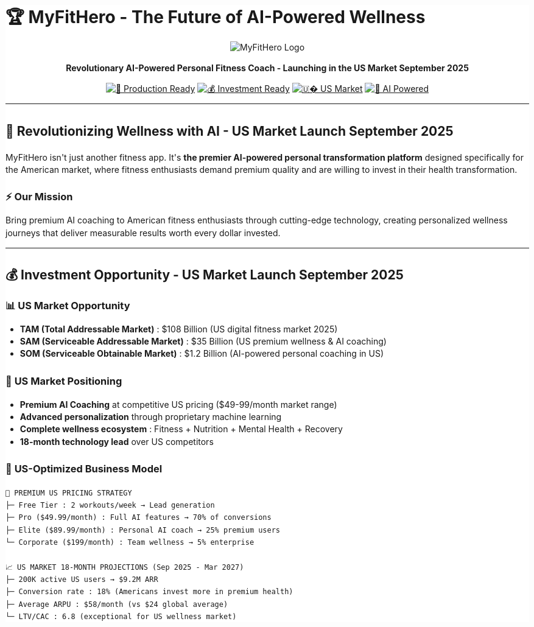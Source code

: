 # 🏆 MyFitHero - The Future of AI-Powered Wellness

<div align="center">

![MyFitHero Logo](https://via.placeholder.com/400x150/4F46E5/FFFFFF?text=MyFitHero)

**Revolutionary AI-Powered Personal Fitness Coach - Launching in the US Market September 2025**

[![🚀 Production Ready](https://img.shields.io/badge/Status-Production%20Ready-brightgreen.svg?style=for-the-badge)](https://github.com/Toulouse790/MyFitHero)
[![💰 Investment Ready](https://img.shields.io/badge/Investment-Ready-gold.svg?style=for-the-badge)](#-investment-opportunity)
[![🇺� US Market](https://img.shields.io/badge/Market-US%20Launch-blue.svg?style=for-the-badge)](#-us-market-strategy)
[![🤖 AI Powered](https://img.shields.io/badge/AI-Powered-purple.svg?style=for-the-badge)](#-technological-innovation)

</div>

---

## 🎯 **Revolutionizing Wellness with AI - US Market Launch September 2025**

MyFitHero isn't just another fitness app. It's **the premier AI-powered personal transformation platform** designed specifically for the American market, where fitness enthusiasts demand premium quality and are willing to invest in their health transformation.

### ⚡ **Our Mission**
Bring premium AI coaching to American fitness enthusiasts through cutting-edge technology, creating personalized wellness journeys that deliver measurable results worth every dollar invested.

---

## 💰 **Investment Opportunity - US Market Launch September 2025**

### 📊 **US Market Opportunity**
- **TAM (Total Addressable Market)** : $108 Billion (US digital fitness market 2025)
- **SAM (Serviceable Addressable Market)** : $35 Billion (US premium wellness & AI coaching)  
- **SOM (Serviceable Obtainable Market)** : $1.2 Billion (AI-powered personal coaching in US)

### 🎯 **US Market Positioning**
- **Premium AI Coaching** at competitive US pricing ($49-99/month market range)
- **Advanced personalization** through proprietary machine learning
- **Complete wellness ecosystem** : Fitness + Nutrition + Mental Health + Recovery
- **18-month technology lead** over US competitors

### 💸 **US-Optimized Business Model**
```
💎 PREMIUM US PRICING STRATEGY
├─ Free Tier : 2 workouts/week → Lead generation
├─ Pro ($49.99/month) : Full AI features → 70% of conversions  
├─ Elite ($89.99/month) : Personal AI coach → 25% premium users
└─ Corporate ($199/month) : Team wellness → 5% enterprise

📈 US MARKET 18-MONTH PROJECTIONS (Sep 2025 - Mar 2027)
├─ 200K active US users → $9.2M ARR
├─ Conversion rate : 18% (Americans invest more in premium health)
├─ Average ARPU : $58/month (vs $24 global average)
└─ LTV/CAC : 6.8 (exceptional for US wellness market)
```
